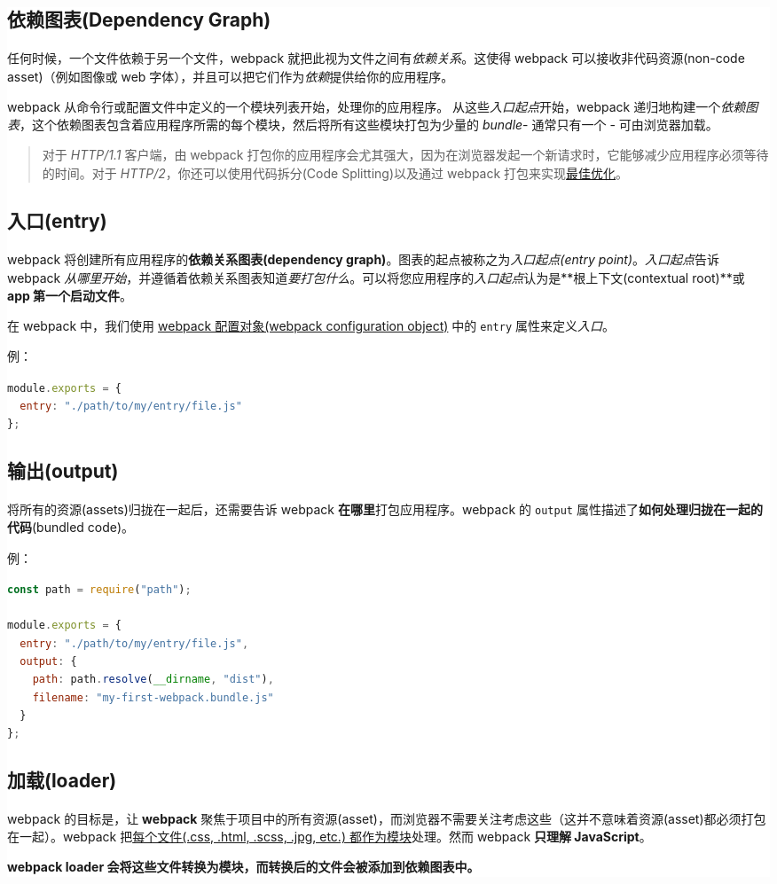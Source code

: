 ## 依赖图表(Dependency Graph)

任何时候，一个文件依赖于另一个文件，webpack 就把此视为文件之间有*依赖关系*。这使得 webpack 可以接收非代码资源(non-code asset)（例如图像或 web 字体），并且可以把它们作为*依赖*提供给你的应用程序。

webpack 从命令行或配置文件中定义的一个模块列表开始，处理你的应用程序。 从这些*入口起点*开始，webpack 递归地构建一个*依赖图表*，这个依赖图表包含着应用程序所需的每个模块，然后将所有这些模块打包为少量的  *bundle*- 通常只有一个 - 可由浏览器加载。

> 对于  *HTTP/1.1*  客户端，由 webpack 打包你的应用程序会尤其强大，因为在浏览器发起一个新请求时，它能够减少应用程序必须等待的时间。对于  *HTTP/2*，你还可以使用代码拆分(Code Splitting)以及通过 webpack 打包来实现[最佳优化](https://medium.com/webpack/webpack-http-2-7083ec3f3ce6#.7y5d3hz59)。

## 入口(entry)

webpack 将创建所有应用程序的**依赖关系图表(dependency graph)**。图表的起点被称之为*入口起点(entry point)*。*入口起点*告诉 webpack *从哪里开始*，并遵循着依赖关系图表知道*要打包什么*。可以将您应用程序的*入口起点*认为是**根上下文(contextual root)**或  **app 第一个启动文件**。

在 webpack 中，我们使用  [webpack 配置对象(webpack configuration object)](https://doc.webpack-china.org/configuration)  中的  `entry`  属性来定义*入口*。

例：

```js
module.exports = {
  entry: "./path/to/my/entry/file.js"
};
```

## 输出(output)

将所有的资源(assets)归拢在一起后，还需要告诉 webpack **在哪里**打包应用程序。webpack 的  `output`  属性描述了**如何处理归拢在一起的代码**(bundled code)。

例：

```js
const path = require("path");

module.exports = {
  entry: "./path/to/my/entry/file.js",
  output: {
    path: path.resolve(__dirname, "dist"),
    filename: "my-first-webpack.bundle.js"
  }
};
```

## 加载(loader)

webpack 的目标是，让  **webpack**  聚焦于项目中的所有资源(asset)，而浏览器不需要关注考虑这些（这并不意味着资源(asset)都必须打包在一起）。webpack 把[每个文件(.css, .html, .scss, .jpg, etc.) 都作为模块](https://doc.webpack-china.org/concepts/modules)处理。然而 webpack **只理解 JavaScript**。

**webpack loader 会将这些文件转换为模块，而转换后的文件会被添加到依赖图表中。**
